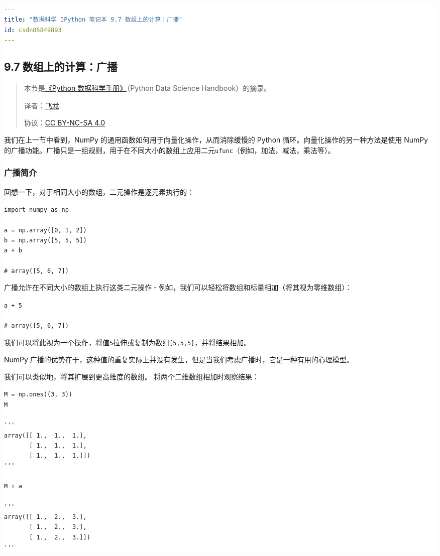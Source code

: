 ```yaml
---
title: "数据科学 IPython 笔记本 9.7 数组上的计算：广播"
id: csdn85849893
---
```


## 9.7 数组上的计算：广播

> 本节是[《Python 数据科学手册》](https://github.com/jakevdp/PythonDataScienceHandbook)（Python Data Science Handbook）的摘录。
> 
> 译者：[飞龙](https://github.com/wizardforcel)
> 
> 协议：[CC BY-NC-SA 4.0](http://creativecommons.org/licenses/by-nc-sa/4.0/)

我们在上一节中看到，NumPy 的通用函数如何用于向量化操作，从而消除缓慢的 Python 循环。向量化操作的另一种方法是使用 NumPy 的广播功能。广播只是一组规则，用于在不同大小的数组上应用二元`ufunc`（例如，加法，减法，乘法等）。

### 广播简介

回想一下，对于相同大小的数组，二元操作是逐元素执行的：

```
import numpy as np

a = np.array([0, 1, 2])
b = np.array([5, 5, 5])
a + b

# array([5, 6, 7]) 
```

广播允许在不同大小的数组上执行这类二元操作 - 例如，我们可以轻松将数组和标量相加（将其视为零维数组）：

```
a + 5

# array([5, 6, 7]) 
```

我们可以将此视为一个操作，将值`5`拉伸或复制为数组`[5,5,5]`，并将结果相加。

NumPy 广播的优势在于，这种值的重复实际上并没有发生，但是当我们考虑广播时，它是一种有用的心理模型。

我们可以类似地，将其扩展到更高维度的数组。 将两个二维数组相加时观察结果：

```
M = np.ones((3, 3))
M

'''
array([[ 1.,  1.,  1.],
       [ 1.,  1.,  1.],
       [ 1.,  1.,  1.]])
'''

M + a

'''
array([[ 1.,  2.,  3.],
       [ 1.,  2.,  3.],
       [ 1.,  2.,  3.]])
''' 
```
